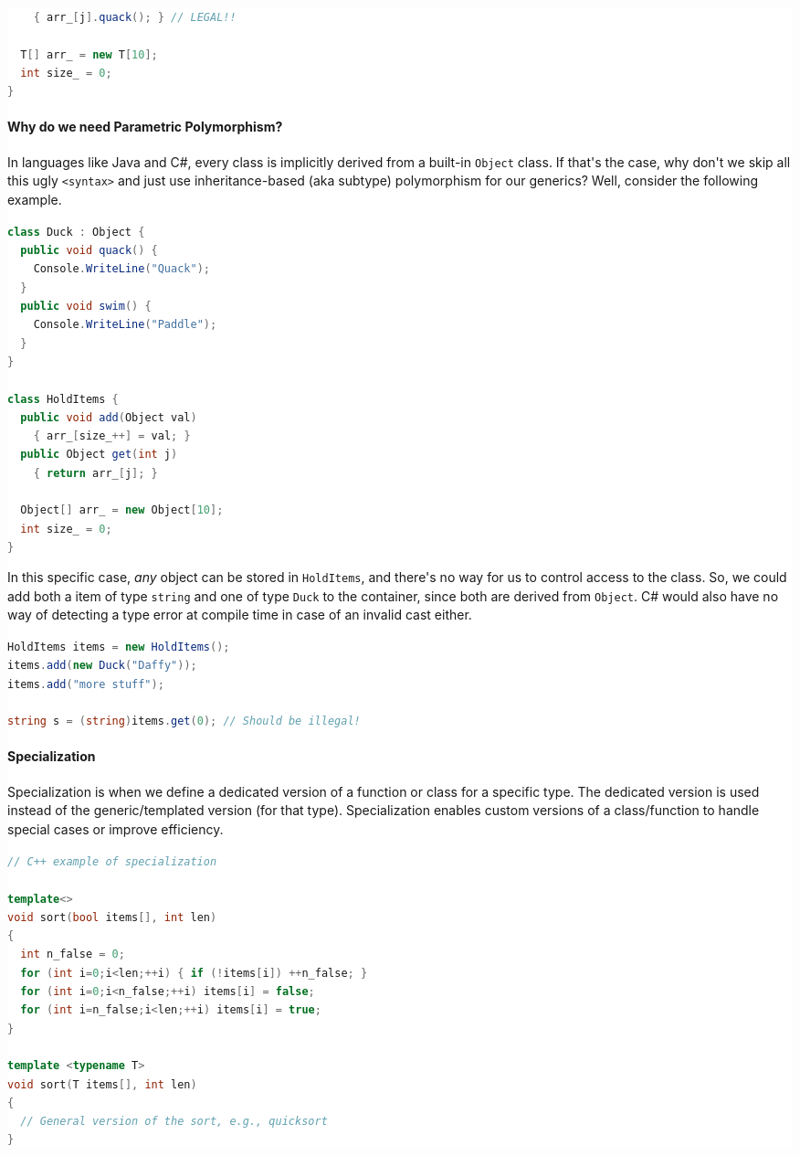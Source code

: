 ```cs
    { arr_[j].quack(); } // LEGAL!!
    
  T[] arr_ = new T[10];
  int size_ = 0;
}
```

#### Why do we need Parametric Polymorphism?
In languages like Java and C#, every class is implicitly derived from a built-in `Object` class. If that's the case, why don't we skip all this ugly `<syntax>` and just use inheritance-based (aka subtype) polymorphism for our generics? Well, consider the following example.
```cs
class Duck : Object {
  public void quack() {
    Console.WriteLine("Quack");
  }
  public void swim() {
    Console.WriteLine("Paddle");
  }
}

class HoldItems {
  public void add(Object val)
    { arr_[size_++] = val; }
  public Object get(int j)
    { return arr_[j]; }
	
  Object[] arr_ = new Object[10];
  int size_ = 0;
}
```
In this specific case, *any* object can be stored in `HoldItems`, and there's no way for us to control access to the class. So, we could add both a item of type `string` and one of type `Duck` to the container, since both are derived from `Object`. C# would also have no way of detecting a type error at compile time in case of an invalid cast either.
```cs
HoldItems items = new HoldItems();
items.add(new Duck("Daffy"));
items.add("more stuff"); 

string s = (string)items.get(0); // Should be illegal!
```

#### Specialization
Specialization is when we define a dedicated version of a function or class for a specific type. The dedicated version is used instead of the generic/templated version (for that type). Specialization enables custom versions of a class/function to handle special cases or improve efficiency.
```cpp
// C++ example of specialization

template<>
void sort(bool items[], int len)
{
  int n_false = 0;
  for (int i=0;i<len;++i) { if (!items[i]) ++n_false; }
  for (int i=0;i<n_false;++i) items[i] = false;
  for (int i=n_false;i<len;++i) items[i] = true;
}

template <typename T>
void sort(T items[], int len)
{
  // General version of the sort, e.g., quicksort
}
```
